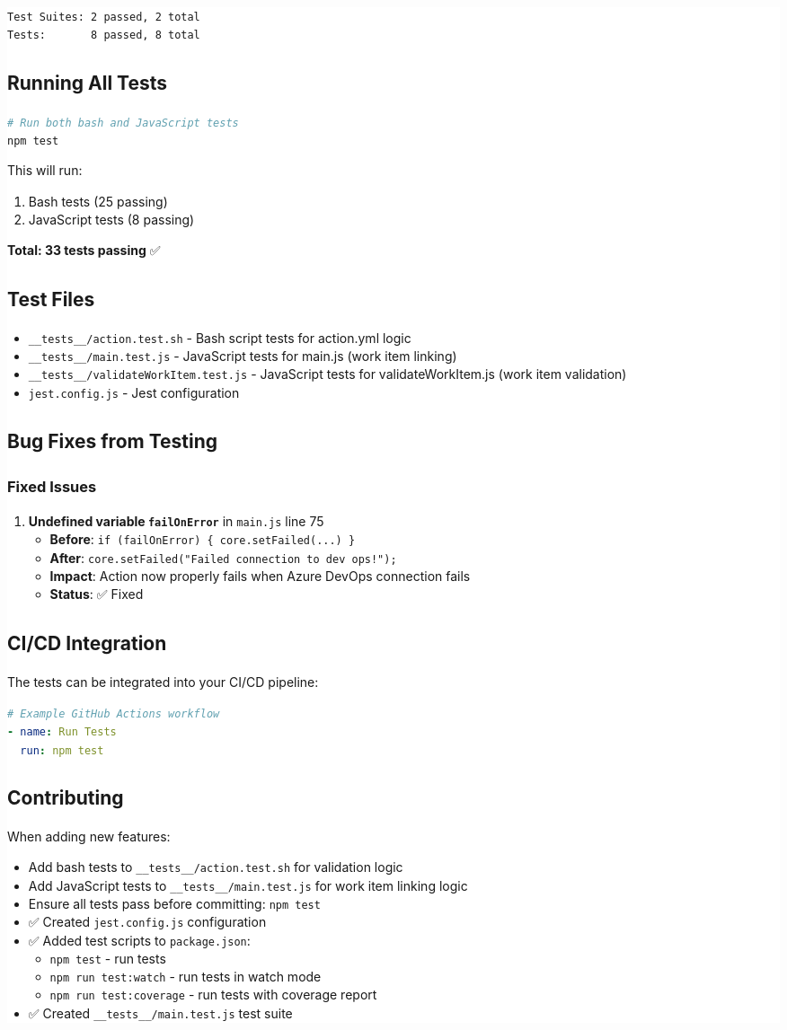 ```text
Test Suites: 2 passed, 2 total
Tests:       8 passed, 8 total
```

## Running All Tests

```bash
# Run both bash and JavaScript tests
npm test
```

This will run:

1. Bash tests (25 passing)
2. JavaScript tests (8 passing)

**Total: 33 tests passing** ✅

## Test Files

- `__tests__/action.test.sh` - Bash script tests for action.yml logic
- `__tests__/main.test.js` - JavaScript tests for main.js (work item linking)
- `__tests__/validateWorkItem.test.js` - JavaScript tests for validateWorkItem.js (work item validation)
- `jest.config.js` - Jest configuration

## Bug Fixes from Testing

### Fixed Issues

1. **Undefined variable `failOnError`** in `main.js` line 75
   - **Before**: `if (failOnError) { core.setFailed(...) }`
   - **After**: `core.setFailed("Failed connection to dev ops!");`
   - **Impact**: Action now properly fails when Azure DevOps connection fails
   - **Status**: ✅ Fixed

## CI/CD Integration

The tests can be integrated into your CI/CD pipeline:

```yaml
# Example GitHub Actions workflow
- name: Run Tests
  run: npm test
```

## Contributing

When adding new features:

- Add bash tests to `__tests__/action.test.sh` for validation logic
- Add JavaScript tests to `__tests__/main.test.js` for work item linking logic
- Ensure all tests pass before committing: `npm test`
- ✅ Created `jest.config.js` configuration
- ✅ Added test scripts to `package.json`:
  - `npm test` - run tests
  - `npm run test:watch` - run tests in watch mode
  - `npm run test:coverage` - run tests with coverage report
- ✅ Created `__tests__/main.test.js` test suite
